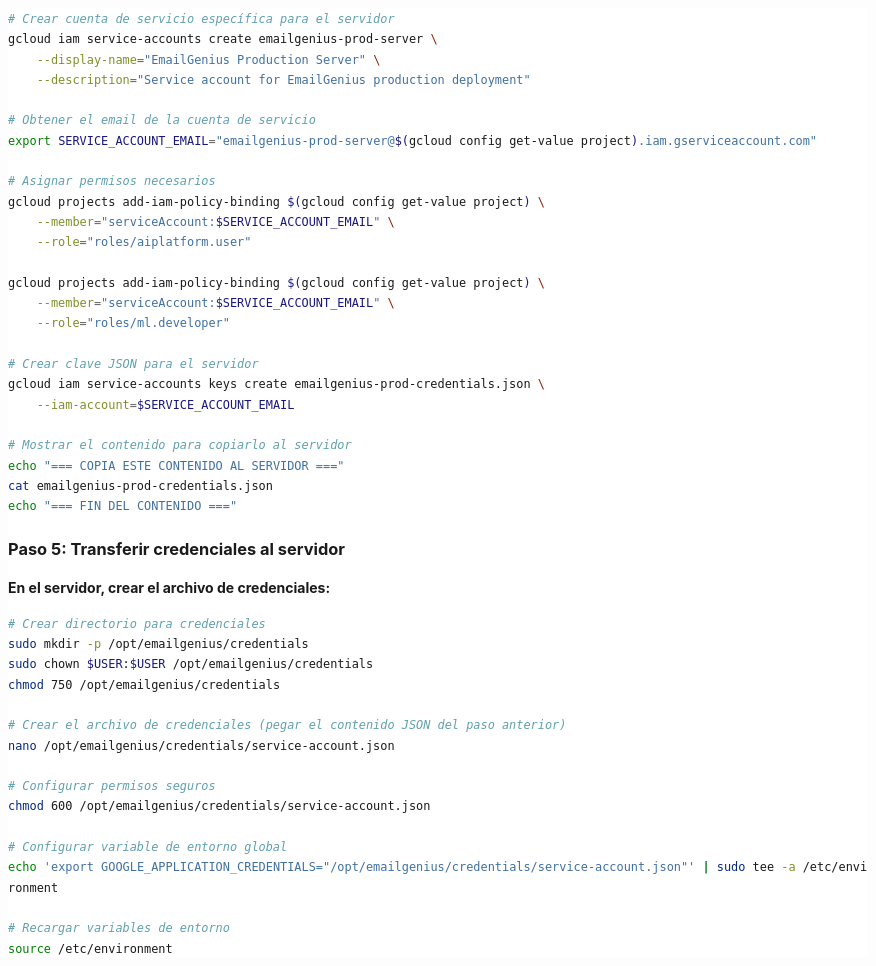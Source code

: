 ```bash
# Crear cuenta de servicio específica para el servidor
gcloud iam service-accounts create emailgenius-prod-server \
    --display-name="EmailGenius Production Server" \
    --description="Service account for EmailGenius production deployment"

# Obtener el email de la cuenta de servicio
export SERVICE_ACCOUNT_EMAIL="emailgenius-prod-server@$(gcloud config get-value project).iam.gserviceaccount.com"

# Asignar permisos necesarios
gcloud projects add-iam-policy-binding $(gcloud config get-value project) \
    --member="serviceAccount:$SERVICE_ACCOUNT_EMAIL" \
    --role="roles/aiplatform.user"

gcloud projects add-iam-policy-binding $(gcloud config get-value project) \
    --member="serviceAccount:$SERVICE_ACCOUNT_EMAIL" \
    --role="roles/ml.developer"

# Crear clave JSON para el servidor
gcloud iam service-accounts keys create emailgenius-prod-credentials.json \
    --iam-account=$SERVICE_ACCOUNT_EMAIL

# Mostrar el contenido para copiarlo al servidor
echo "=== COPIA ESTE CONTENIDO AL SERVIDOR ==="
cat emailgenius-prod-credentials.json
echo "=== FIN DEL CONTENIDO ==="
```

### Paso 5: Transferir credenciales al servidor

**En el servidor, crear el archivo de credenciales:**

```bash
# Crear directorio para credenciales
sudo mkdir -p /opt/emailgenius/credentials
sudo chown $USER:$USER /opt/emailgenius/credentials
chmod 750 /opt/emailgenius/credentials

# Crear el archivo de credenciales (pegar el contenido JSON del paso anterior)
nano /opt/emailgenius/credentials/service-account.json

# Configurar permisos seguros
chmod 600 /opt/emailgenius/credentials/service-account.json

# Configurar variable de entorno global
echo 'export GOOGLE_APPLICATION_CREDENTIALS="/opt/emailgenius/credentials/service-account.json"' | sudo tee -a /etc/environment

# Recargar variables de entorno
source /etc/environment
```
